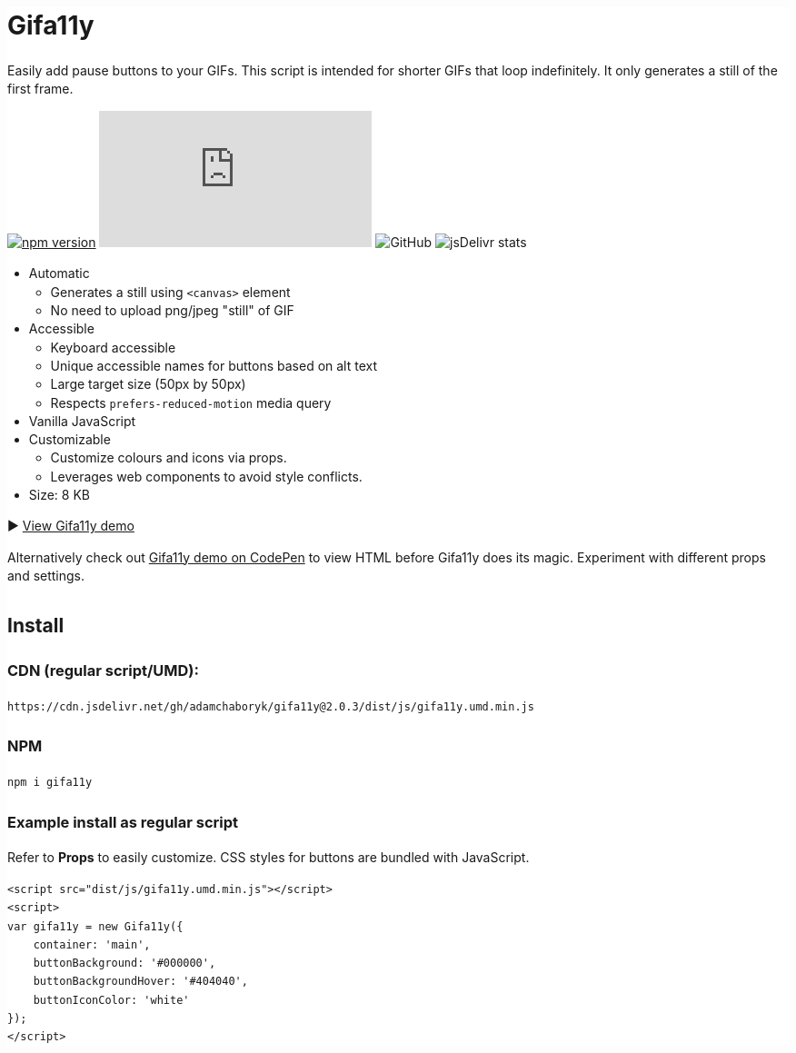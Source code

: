 # Gifa11y
Easily add pause buttons to your GIFs. This script is intended for shorter GIFs that loop indefinitely. It only generates a still of the first frame.

[![npm version](https://badge.fury.io/js/gifa11y.svg)](https://www.npmjs.com/package/gifa11y)
![GitHub file size in bytes](https://img.shields.io/github/size/adamchaboryk/gifa11y/dist/js/gifa11y.umd.min.js)
![GitHub](https://img.shields.io/github/license/adamchaboryk/gifa11y)
![jsDelivr stats](https://data.jsdelivr.com/v1/package/gh/adamchaboryk/gifa11y/badge)

- Automatic
  - Generates a still using `<canvas>` element
  - No need to upload png/jpeg "still" of GIF
- Accessible
  - Keyboard accessible
  - Unique accessible names for buttons based on alt text
  - Large target size (50px by 50px)
  - Respects `prefers-reduced-motion` media query
- Vanilla JavaScript
- Customizable
  - Customize colours and icons via props.
  - Leverages web components to avoid style conflicts.
- Size: 8 KB

▶️ [View Gifa11y demo](https://adamchaboryk.github.io/gifa11y/)

Alternatively check out [Gifa11y demo on CodePen](https://codepen.io/adamchaboryk/pen/WNZbqNz) to view HTML before Gifa11y does its magic. Experiment with different props and settings.

## Install

### CDN (regular script/UMD):
```
https://cdn.jsdelivr.net/gh/adamchaboryk/gifa11y@2.0.3/dist/js/gifa11y.umd.min.js
```

### NPM
```
npm i gifa11y
```

### Example install as regular script
Refer to **Props** to easily customize. CSS styles for buttons are bundled with JavaScript.

```
<script src="dist/js/gifa11y.umd.min.js"></script>
<script>
var gifa11y = new Gifa11y({
    container: 'main',
    buttonBackground: '#000000',
    buttonBackgroundHover: '#404040',
    buttonIconColor: 'white'
});
</script>
```
